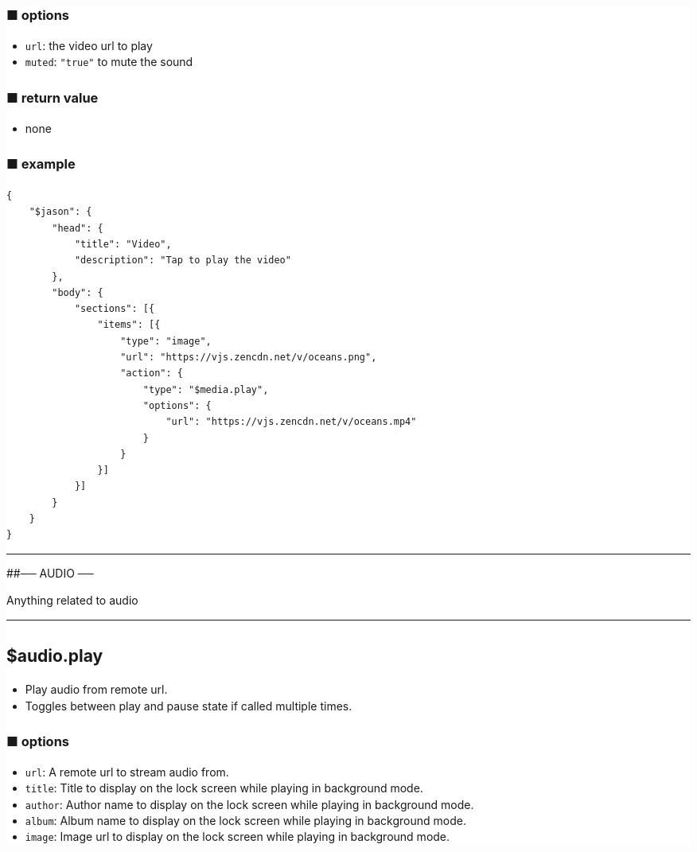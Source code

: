 ### ■  options
- `url`: the video url to play
- `muted`: `"true"` to mute the sound

### ■  return value
- none

### ■  example

    {
    	"$jason": {
    		"head": {
    			"title": "Video",
    			"description": "Tap to play the video"
    		},
    		"body": {
    			"sections": [{
    				"items": [{
    					"type": "image",
    					"url": "https://vjs.zencdn.net/v/oceans.png",
    					"action": {
    						"type": "$media.play",
    						"options": {
    							"url": "https://vjs.zencdn.net/v/oceans.mp4"
    						}
    					}
    				}]
    			}]
    		}
    	}
    }

---

##── AUDIO ──

Anything related to audio

---

## $audio.play

- Play audio from remote url. 
- Toggles between play and pause state if called multiple times.

### ■  options
- `url`:  A remote url to stream audio from.
- `title`: Title to display on the lock screen while playing in background mode.
- `author`: Author name to display on the lock screen while playing in background mode.
- `album`: Album name to display on the lock screen while playing in background mode.
- `image`: Image url to display on the lock screen while playing in background mode.
